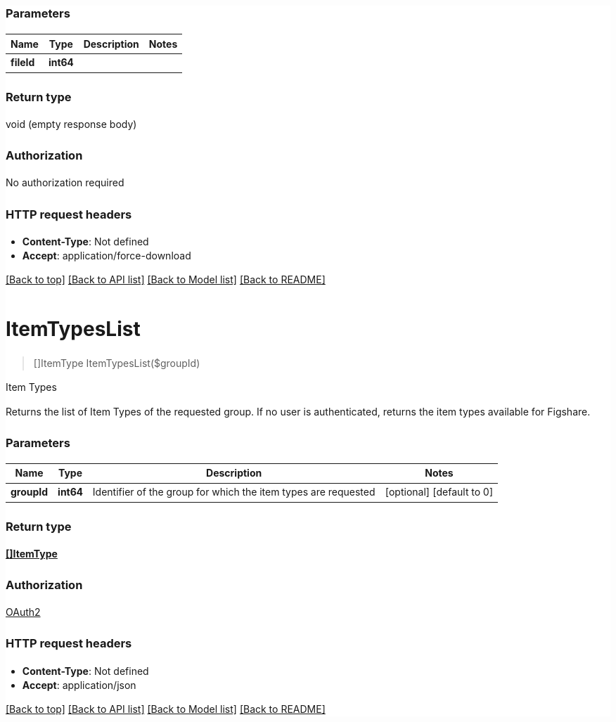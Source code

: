 
### Parameters

Name | Type | Description  | Notes
------------- | ------------- | ------------- | -------------
 **fileId** | **int64**|  | 

### Return type

void (empty response body)

### Authorization

No authorization required

### HTTP request headers

 - **Content-Type**: Not defined
 - **Accept**: application/force-download

[[Back to top]](#) [[Back to API list]](../README.md#documentation-for-api-endpoints) [[Back to Model list]](../README.md#documentation-for-models) [[Back to README]](../README.md)

# **ItemTypesList**
> []ItemType ItemTypesList($groupId)

Item Types

Returns the list of Item Types of the requested group. If no user is authenticated, returns the item types available for Figshare.


### Parameters

Name | Type | Description  | Notes
------------- | ------------- | ------------- | -------------
 **groupId** | **int64**| Identifier of the group for which the item types are requested | [optional] [default to 0]

### Return type

[**[]ItemType**](ItemType.md)

### Authorization

[OAuth2](../README.md#OAuth2)

### HTTP request headers

 - **Content-Type**: Not defined
 - **Accept**: application/json

[[Back to top]](#) [[Back to API list]](../README.md#documentation-for-api-endpoints) [[Back to Model list]](../README.md#documentation-for-models) [[Back to README]](../README.md)
